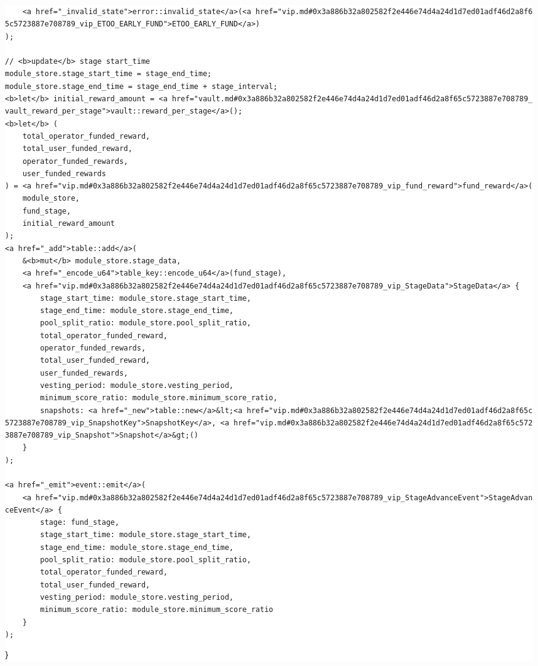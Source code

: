        <a href="_invalid_state">error::invalid_state</a>(<a href="vip.md#0x3a886b32a802582f2e446e74d4a24d1d7ed01adf46d2a8f65c5723887e708789_vip_ETOO_EARLY_FUND">ETOO_EARLY_FUND</a>)
    );

    // <b>update</b> stage start_time
    module_store.stage_start_time = stage_end_time;
    module_store.stage_end_time = stage_end_time + stage_interval;
    <b>let</b> initial_reward_amount = <a href="vault.md#0x3a886b32a802582f2e446e74d4a24d1d7ed01adf46d2a8f65c5723887e708789_vault_reward_per_stage">vault::reward_per_stage</a>();
    <b>let</b> (
        total_operator_funded_reward,
        total_user_funded_reward,
        operator_funded_rewards,
        user_funded_rewards
    ) = <a href="vip.md#0x3a886b32a802582f2e446e74d4a24d1d7ed01adf46d2a8f65c5723887e708789_vip_fund_reward">fund_reward</a>(
        module_store,
        fund_stage,
        initial_reward_amount
    );
    <a href="_add">table::add</a>(
        &<b>mut</b> module_store.stage_data,
        <a href="_encode_u64">table_key::encode_u64</a>(fund_stage),
        <a href="vip.md#0x3a886b32a802582f2e446e74d4a24d1d7ed01adf46d2a8f65c5723887e708789_vip_StageData">StageData</a> {
            stage_start_time: module_store.stage_start_time,
            stage_end_time: module_store.stage_end_time,
            pool_split_ratio: module_store.pool_split_ratio,
            total_operator_funded_reward,
            operator_funded_rewards,
            total_user_funded_reward,
            user_funded_rewards,
            vesting_period: module_store.vesting_period,
            minimum_score_ratio: module_store.minimum_score_ratio,
            snapshots: <a href="_new">table::new</a>&lt;<a href="vip.md#0x3a886b32a802582f2e446e74d4a24d1d7ed01adf46d2a8f65c5723887e708789_vip_SnapshotKey">SnapshotKey</a>, <a href="vip.md#0x3a886b32a802582f2e446e74d4a24d1d7ed01adf46d2a8f65c5723887e708789_vip_Snapshot">Snapshot</a>&gt;()
        }
    );

    <a href="_emit">event::emit</a>(
        <a href="vip.md#0x3a886b32a802582f2e446e74d4a24d1d7ed01adf46d2a8f65c5723887e708789_vip_StageAdvanceEvent">StageAdvanceEvent</a> {
            stage: fund_stage,
            stage_start_time: module_store.stage_start_time,
            stage_end_time: module_store.stage_end_time,
            pool_split_ratio: module_store.pool_split_ratio,
            total_operator_funded_reward,
            total_user_funded_reward,
            vesting_period: module_store.vesting_period,
            minimum_score_ratio: module_store.minimum_score_ratio
        }
    );
}
</code></pre>
